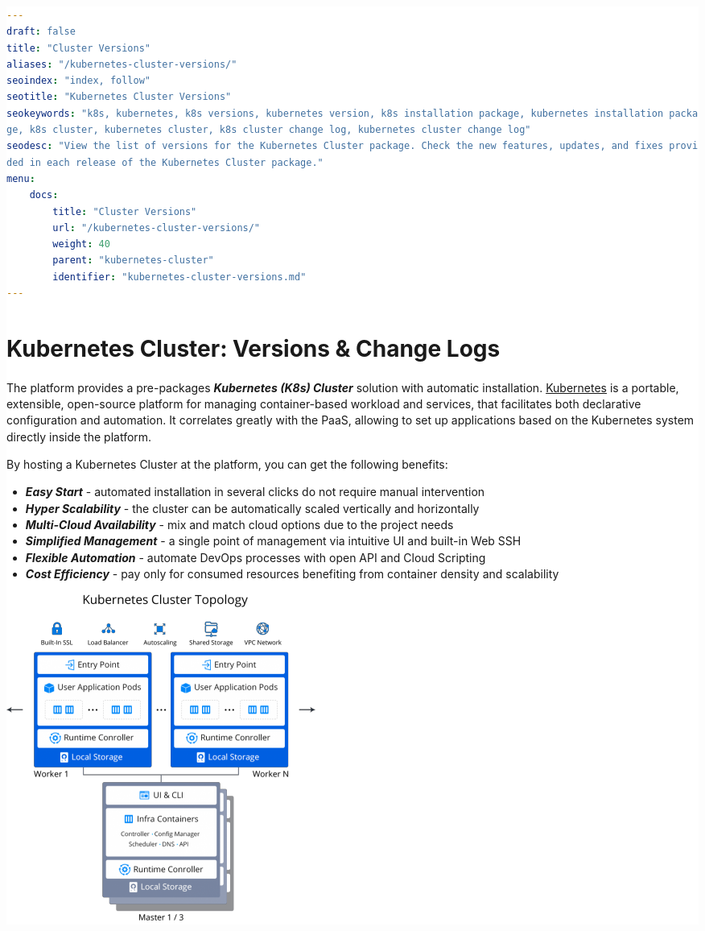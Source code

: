 ```yaml
---
draft: false
title: "Cluster Versions"
aliases: "/kubernetes-cluster-versions/"
seoindex: "index, follow"
seotitle: "Kubernetes Cluster Versions"
seokeywords: "k8s, kubernetes, k8s versions, kubernetes version, k8s installation package, kubernetes installation package, k8s cluster, kubernetes cluster, k8s cluster change log, kubernetes cluster change log"
seodesc: "View the list of versions for the Kubernetes Cluster package. Check the new features, updates, and fixes provided in each release of the Kubernetes Cluster package."
menu:
    docs:
        title: "Cluster Versions"
        url: "/kubernetes-cluster-versions/"
        weight: 40
        parent: "kubernetes-cluster"
        identifier: "kubernetes-cluster-versions.md"
---
```


# Kubernetes Cluster: Versions & Change Logs

The platform provides a pre-packages ***Kubernetes (K8s) Cluster*** solution with automatic installation. [Kubernetes](https://kubernetes.io/docs/concepts/overview/what-is-kubernetes/) is a portable, extensible, open-source platform for managing container-based workload and services, that facilitates both declarative configuration and automation. It correlates greatly with the PaaS, allowing to set up applications based on the Kubernetes system directly inside the platform.

By hosting a Kubernetes Cluster at the platform, you can get the following benefits:

* ***Easy Start*** - automated installation in several clicks do not require manual intervention
* ***Hyper Scalability*** - the cluster can be automatically scaled vertically and horizontally
* ***Multi-Cloud Availability*** - mix and match cloud options due to the project needs
* ***Simplified Management*** - a single point of management via intuitive UI and built-in Web SSH
* ***Flexible Automation*** - automate DevOps processes with open API and Cloud Scripting
* ***Cost Efficiency*** - pay only for consumed resources benefiting from container density and scalability

![kubernetes cluster topology scheme](01-kubernetes-cluster-topology-scheme.png)
